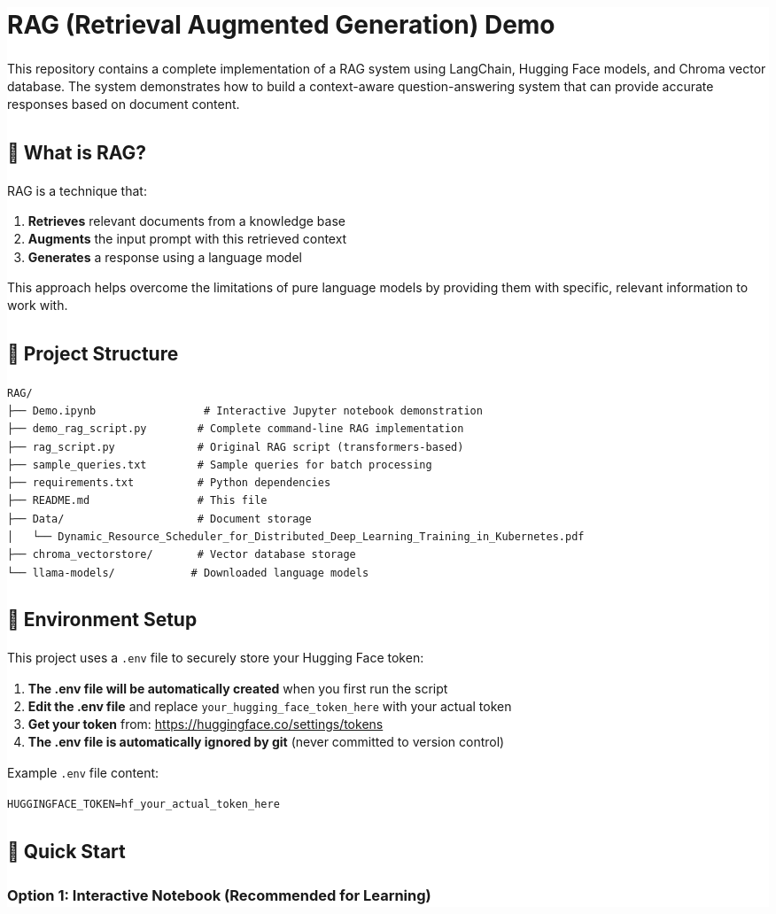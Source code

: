 # RAG (Retrieval Augmented Generation) Demo

This repository contains a complete implementation of a RAG system using LangChain, Hugging Face models, and Chroma vector database. The system demonstrates how to build a context-aware question-answering system that can provide accurate responses based on document content.

## 🎯 What is RAG?

RAG is a technique that:
1. **Retrieves** relevant documents from a knowledge base
2. **Augments** the input prompt with this retrieved context  
3. **Generates** a response using a language model

This approach helps overcome the limitations of pure language models by providing them with specific, relevant information to work with.

## 📁 Project Structure

```
RAG/
├── Demo.ipynb                 # Interactive Jupyter notebook demonstration
├── demo_rag_script.py        # Complete command-line RAG implementation
├── rag_script.py             # Original RAG script (transformers-based)
├── sample_queries.txt        # Sample queries for batch processing
├── requirements.txt          # Python dependencies
├── README.md                 # This file
├── Data/                     # Document storage
│   └── Dynamic_Resource_Scheduler_for_Distributed_Deep_Learning_Training_in_Kubernetes.pdf
├── chroma_vectorstore/       # Vector database storage
└── llama-models/            # Downloaded language models
```

## 🔐 Environment Setup

This project uses a `.env` file to securely store your Hugging Face token:

1. **The .env file will be automatically created** when you first run the script
2. **Edit the .env file** and replace `your_hugging_face_token_here` with your actual token
3. **Get your token** from: https://huggingface.co/settings/tokens
4. **The .env file is automatically ignored by git** (never committed to version control)

Example `.env` file content:
```
HUGGINGFACE_TOKEN=hf_your_actual_token_here
```

## 🚀 Quick Start

### Option 1: Interactive Notebook (Recommended for Learning)
